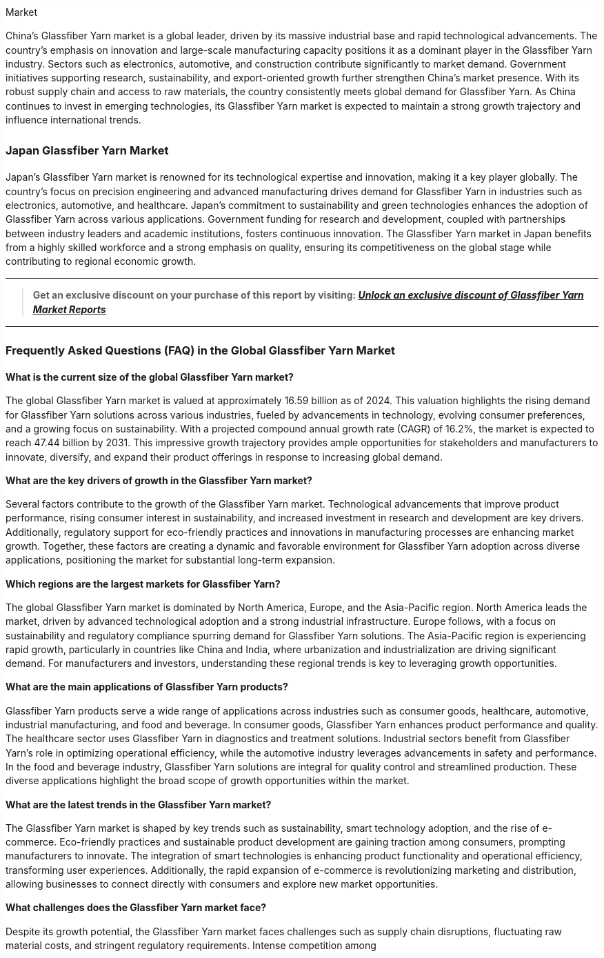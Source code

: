 Market</h3><p>China&rsquo;s Glassfiber Yarn market is a global leader, driven by its massive industrial base and rapid technological advancements. The country&rsquo;s emphasis on innovation and large-scale manufacturing capacity positions it as a dominant player in the Glassfiber Yarn industry. Sectors such as electronics, automotive, and construction contribute significantly to market demand. Government initiatives supporting research, sustainability, and export-oriented growth further strengthen China&rsquo;s market presence. With its robust supply chain and access to raw materials, the country consistently meets global demand for Glassfiber Yarn. As China continues to invest in emerging technologies, its Glassfiber Yarn market is expected to maintain a strong growth trajectory and influence international trends.</p><h3>Japan Glassfiber Yarn Market</h3><p>Japan&rsquo;s Glassfiber Yarn market is renowned for its technological expertise and innovation, making it a key player globally. The country&rsquo;s focus on precision engineering and advanced manufacturing drives demand for Glassfiber Yarn in industries such as electronics, automotive, and healthcare. Japan&rsquo;s commitment to sustainability and green technologies enhances the adoption of Glassfiber Yarn across various applications. Government funding for research and development, coupled with partnerships between industry leaders and academic institutions, fosters continuous innovation. The Glassfiber Yarn market in Japan benefits from a highly skilled workforce and a strong emphasis on quality, ensuring its competitiveness on the global stage while contributing to regional economic growth.</p><hr /><blockquote><p><strong>Get an exclusive discount on your purchase of this report by visiting: <em><a href="://marketresearchpulse.com/ask-for-discount/137025?utm_source=Github&amp;utm_medium=023">Unlock an exclusive discount of Glassfiber Yarn Market Reports</a></em>&nbsp;</strong></p></blockquote><hr /><h3>Frequently Asked Questions (FAQ) in the Global Glassfiber Yarn Market</h3><p><strong>What is the current size of the global Glassfiber Yarn market?</strong></p><p>The global Glassfiber Yarn market is valued at approximately 16.59 billion as of 2024. This valuation highlights the rising demand for Glassfiber Yarn solutions across various industries, fueled by advancements in technology, evolving consumer preferences, and a growing focus on sustainability. With a projected compound annual growth rate (CAGR) of 16.2%, the market is expected to reach 47.44 billion by 2031. This impressive growth trajectory provides ample opportunities for stakeholders and manufacturers to innovate, diversify, and expand their product offerings in response to increasing global demand.</p><p><strong>What are the key drivers of growth in the Glassfiber Yarn market?</strong></p><p>Several factors contribute to the growth of the Glassfiber Yarn market. Technological advancements that improve product performance, rising consumer interest in sustainability, and increased investment in research and development are key drivers. Additionally, regulatory support for eco-friendly practices and innovations in manufacturing processes are enhancing market growth. Together, these factors are creating a dynamic and favorable environment for Glassfiber Yarn adoption across diverse applications, positioning the market for substantial long-term expansion.</p><p><strong>Which regions are the largest markets for Glassfiber Yarn?</strong></p><p>The global Glassfiber Yarn market is dominated by North America, Europe, and the Asia-Pacific region. North America leads the market, driven by advanced technological adoption and a strong industrial infrastructure. Europe follows, with a focus on sustainability and regulatory compliance spurring demand for Glassfiber Yarn solutions. The Asia-Pacific region is experiencing rapid growth, particularly in countries like China and India, where urbanization and industrialization are driving significant demand. For manufacturers and investors, understanding these regional trends is key to leveraging growth opportunities.</p><p><strong>What are the main applications of Glassfiber Yarn products?</strong></p><p>Glassfiber Yarn products serve a wide range of applications across industries such as consumer goods, healthcare, automotive, industrial manufacturing, and food and beverage. In consumer goods, Glassfiber Yarn enhances product performance and quality. The healthcare sector uses Glassfiber Yarn in diagnostics and treatment solutions. Industrial sectors benefit from Glassfiber Yarn&rsquo;s role in optimizing operational efficiency, while the automotive industry leverages advancements in safety and performance. In the food and beverage industry, Glassfiber Yarn solutions are integral for quality control and streamlined production. These diverse applications highlight the broad scope of growth opportunities within the market.</p><p><strong>What are the latest trends in the Glassfiber Yarn market?</strong></p><p>The Glassfiber Yarn market is shaped by key trends such as sustainability, smart technology adoption, and the rise of e-commerce. Eco-friendly practices and sustainable product development are gaining traction among consumers, prompting manufacturers to innovate. The integration of smart technologies is enhancing product functionality and operational efficiency, transforming user experiences. Additionally, the rapid expansion of e-commerce is revolutionizing marketing and distribution, allowing businesses to connect directly with consumers and explore new market opportunities.</p><p><strong>What challenges does the Glassfiber Yarn market face?</strong></p><p>Despite its growth potential, the Glassfiber Yarn market faces challenges such as supply chain disruptions, fluctuating raw material costs, and stringent regulatory requirements. Intense competition among